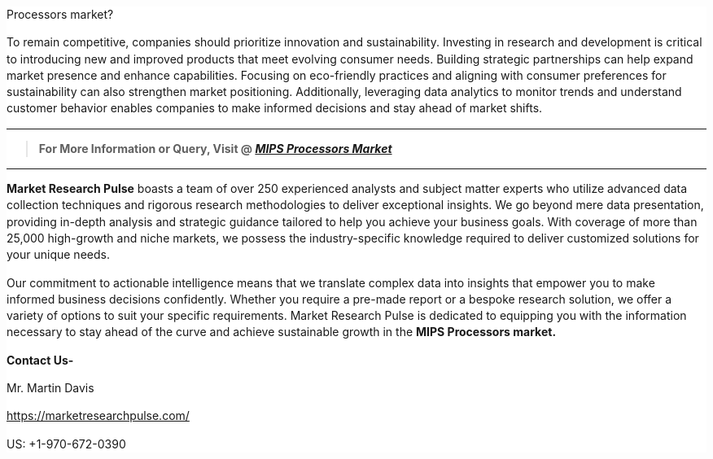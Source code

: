 Processors market?</strong></p><p>To remain competitive, companies should prioritize innovation and sustainability. Investing in research and development is critical to introducing new and improved products that meet evolving consumer needs. Building strategic partnerships can help expand market presence and enhance capabilities. Focusing on eco-friendly practices and aligning with consumer preferences for sustainability can also strengthen market positioning. Additionally, leveraging data analytics to monitor trends and understand customer behavior enables companies to make informed decisions and stay ahead of market shifts.</p><hr /><blockquote><p><strong>For More Information or Query, Visit @&nbsp;<em><a href="https://marketresearchpulse.com/report/23779/mips-processors-market?utm_source=Linkedin&utm_medium=0117">MIPS Processors Market</a></em></strong></p></blockquote><hr /><p><strong>Market Research Pulse</strong> boasts a team of over 250 experienced analysts and subject matter experts who utilize advanced data collection techniques and rigorous research methodologies to deliver exceptional insights. We go beyond mere data presentation, providing in-depth analysis and strategic guidance tailored to help you achieve your business goals. With coverage of more than 25,000 high-growth and niche markets, we possess the industry-specific knowledge required to deliver customized solutions for your unique needs.</p><p>Our commitment to actionable intelligence means that we translate complex data into insights that empower you to make informed business decisions confidently. Whether you require a pre-made report or a bespoke research solution, we offer a variety of options to suit your specific requirements. Market Research Pulse is dedicated to equipping you with the information necessary to stay ahead of the curve and achieve sustainable growth in the <strong>MIPS Processors market.</strong></p><p><strong>Contact Us-</strong></p><p>Mr. Martin Davis</p><p>https://marketresearchpulse.com/</p><p>US: +1-970-672-0390</p>
